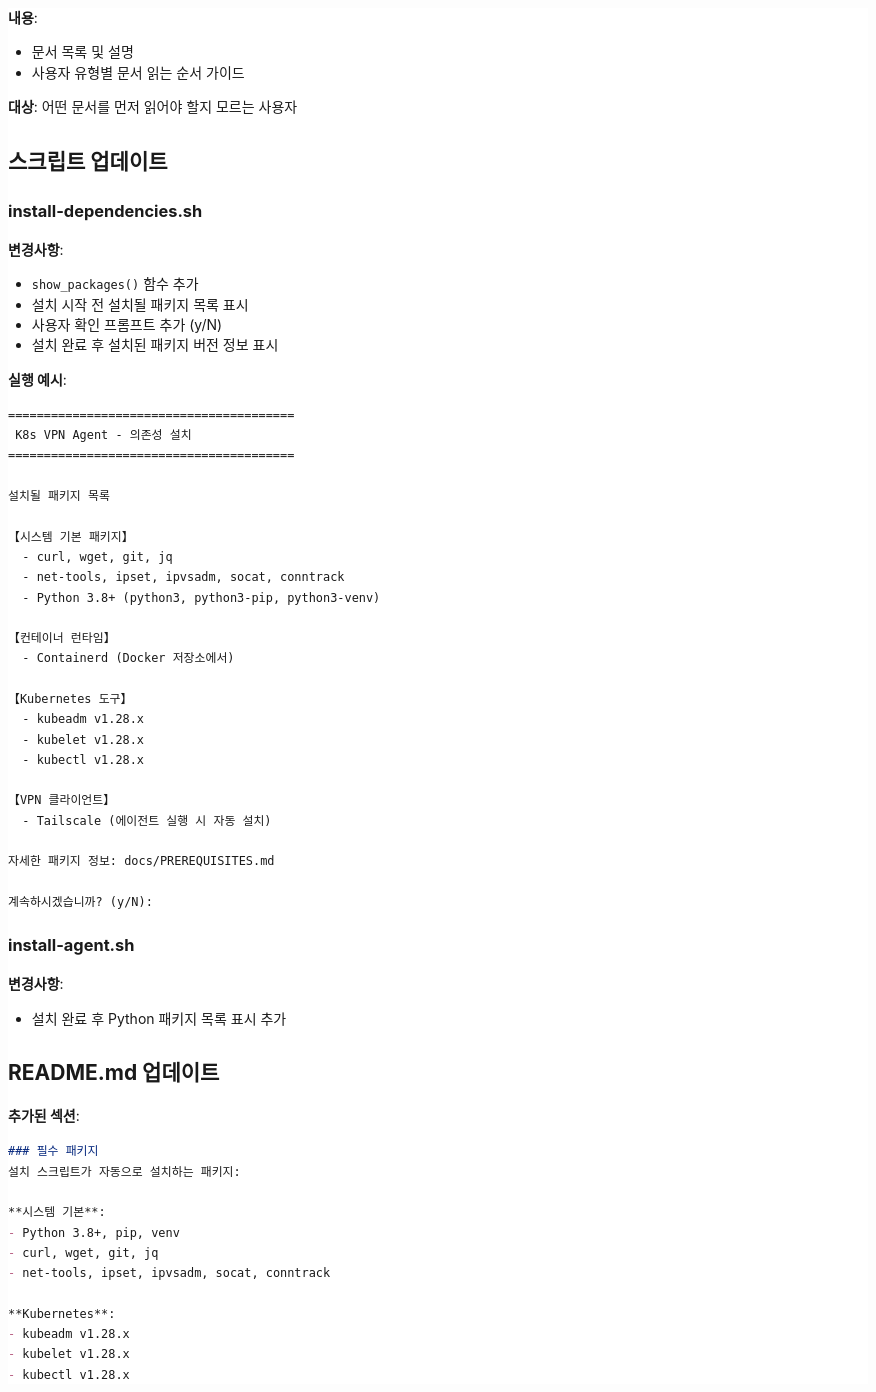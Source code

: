 **내용**:
- 문서 목록 및 설명
- 사용자 유형별 문서 읽는 순서 가이드

**대상**: 어떤 문서를 먼저 읽어야 할지 모르는 사용자

## 스크립트 업데이트

### install-dependencies.sh
**변경사항**:
- `show_packages()` 함수 추가
- 설치 시작 전 설치될 패키지 목록 표시
- 사용자 확인 프롬프트 추가 (y/N)
- 설치 완료 후 설치된 패키지 버전 정보 표시

**실행 예시**:
```
========================================
 K8s VPN Agent - 의존성 설치
========================================

설치될 패키지 목록

【시스템 기본 패키지】
  - curl, wget, git, jq
  - net-tools, ipset, ipvsadm, socat, conntrack
  - Python 3.8+ (python3, python3-pip, python3-venv)

【컨테이너 런타임】
  - Containerd (Docker 저장소에서)

【Kubernetes 도구】
  - kubeadm v1.28.x
  - kubelet v1.28.x
  - kubectl v1.28.x

【VPN 클라이언트】
  - Tailscale (에이전트 실행 시 자동 설치)

자세한 패키지 정보: docs/PREREQUISITES.md

계속하시겠습니까? (y/N):
```

### install-agent.sh
**변경사항**:
- 설치 완료 후 Python 패키지 목록 표시 추가

## README.md 업데이트

**추가된 섹션**:
```markdown
### 필수 패키지
설치 스크립트가 자동으로 설치하는 패키지:

**시스템 기본**:
- Python 3.8+, pip, venv
- curl, wget, git, jq
- net-tools, ipset, ipvsadm, socat, conntrack

**Kubernetes**:
- kubeadm v1.28.x
- kubelet v1.28.x
- kubectl v1.28.x
```